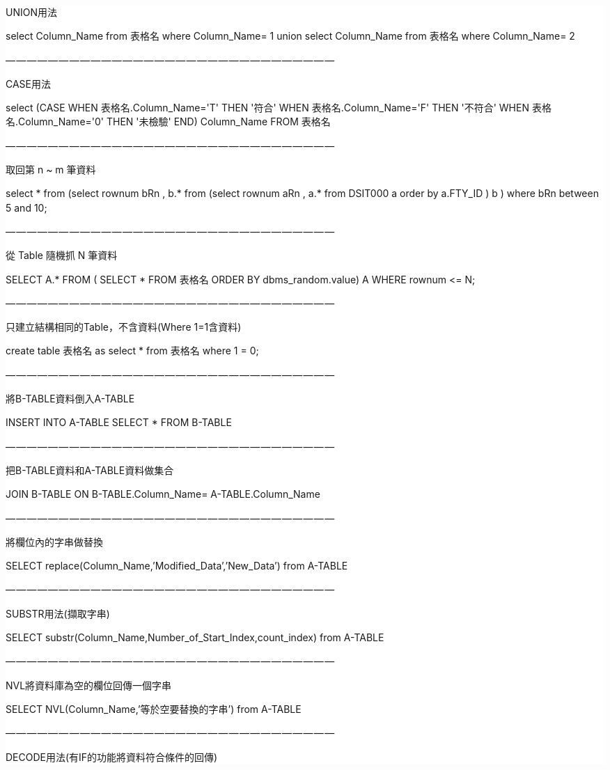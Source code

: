 UNION用法

select Column_Name from 表格名 where Column_Name= 1 union select Column_Name from 表格名 where Column_Name= 2

— — — — — — — — — — — — — — — — — — — — — — — — — — — — — — —

CASE用法

select (CASE WHEN 表格名.Column_Name='T' THEN '符合' WHEN 表格名.Column_Name='F' THEN '不符合' WHEN 表格名.Column_Name='0' THEN '未檢驗' END) Column_Name FROM 表格名

— — — — — — — — — — — — — — — — — — — — — — — — — — — — — — —

取回第 n ~ m 筆資料

select * from (select rownum bRn , b.* from (select rownum aRn , a.* from DSIT000 a order by a.FTY_ID ) b ) where bRn between 5 and 10;

— — — — — — — — — — — — — — — — — — — — — — — — — — — — — — —

從 Table 隨機抓 N 筆資料

SELECT A.* FROM ( SELECT * FROM 表格名 ORDER BY dbms_random.value) A WHERE rownum <= N;

— — — — — — — — — — — — — — — — — — — — — — — — — — — — — — —

只建立結構相同的Table，不含資料(Where 1=1含資料)

create table 表格名 as select * from 表格名 where 1 = 0;

— — — — — — — — — — — — — — — — — — — — — — — — — — — — — — —

將B-TABLE資料倒入A-TABLE

INSERT INTO A-TABLE SELECT * FROM B-TABLE

— — — — — — — — — — — — — — — — — — — — — — — — — — — — — — —

把B-TABLE資料和A-TABLE資料做集合

JOIN B-TABLE ON B-TABLE.Column_Name= A-TABLE.Column_Name

— — — — — — — — — — — — — — — — — — — — — — — — — — — — — — —

將欄位內的字串做替換

SELECT replace(Column_Name,’Modified_Data’,’New_Data’) from A-TABLE

— — — — — — — — — — — — — — — — — — — — — — — — — — — — — — —

SUBSTR用法(擷取字串)

SELECT substr(Column_Name,Number_of_Start_Index,count_index) from A-TABLE

— — — — — — — — — — — — — — — — — — — — — — — — — — — — — — —

NVL將資料庫為空的欄位回傳一個字串

SELECT NVL(Column_Name,’等於空要替換的字串’) from A-TABLE

— — — — — — — — — — — — — — — — — — — — — — — — — — — — — — —

DECODE用法(有IF的功能將資料符合條件的回傳)
